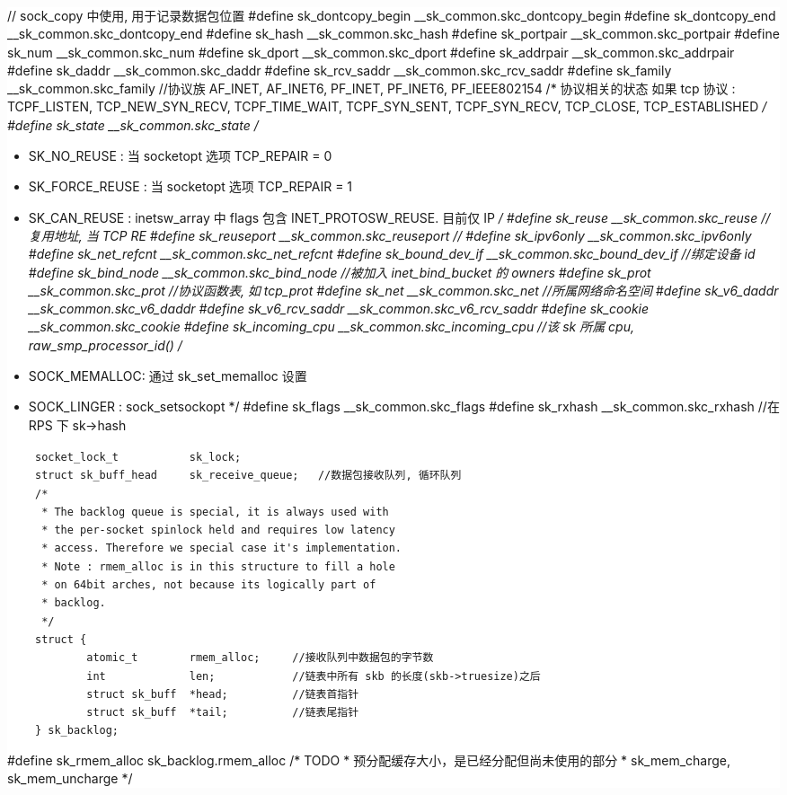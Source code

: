 // sock_copy 中使用, 用于记录数据包位置
#define sk_dontcopy_begin       __sk_common.skc_dontcopy_begin
#define sk_dontcopy_end         __sk_common.skc_dontcopy_end
#define sk_hash                 __sk_common.skc_hash
#define sk_portpair             __sk_common.skc_portpair
#define sk_num                  __sk_common.skc_num
#define sk_dport                __sk_common.skc_dport
#define sk_addrpair             __sk_common.skc_addrpair
#define sk_daddr                __sk_common.skc_daddr
#define sk_rcv_saddr            __sk_common.skc_rcv_saddr
#define sk_family               __sk_common.skc_family      //协议族 AF_INET, AF_INET6, PF_INET, PF_INET6, PF_IEEE802154
/* 协议相关的状态
   如果 tcp 协议 : TCPF_LISTEN, TCP_NEW_SYN_RECV, TCPF_TIME_WAIT, TCPF_SYN_SENT,
   TCPF_SYN_RECV, TCP_CLOSE, TCP_ESTABLISHED
 */
#define sk_state                __sk_common.skc_state
/*
 * SK_NO_REUSE : 当 socketopt 选项 TCP_REPAIR = 0
 * SK_FORCE_REUSE : 当 socketopt 选项 TCP_REPAIR = 1
 * SK_CAN_REUSE : inetsw_array 中 flags 包含 INET_PROTOSW_REUSE. 目前仅 IP
 */
#define sk_reuse                __sk_common.skc_reuse           //复用地址, 当
        TCP RE
#define sk_reuseport            __sk_common.skc_reuseport       //
#define sk_ipv6only             __sk_common.skc_ipv6only
#define sk_net_refcnt           __sk_common.skc_net_refcnt
#define sk_bound_dev_if         __sk_common.skc_bound_dev_if    //绑定设备 id
#define sk_bind_node            __sk_common.skc_bind_node       //被加入 inet_bind_bucket 的 owners
#define sk_prot                 __sk_common.skc_prot            //协议函数表, 如 tcp_prot
#define sk_net                  __sk_common.skc_net             //所属网络命名空间
#define sk_v6_daddr             __sk_common.skc_v6_daddr
#define sk_v6_rcv_saddr __sk_common.skc_v6_rcv_saddr
#define sk_cookie               __sk_common.skc_cookie
#define sk_incoming_cpu         __sk_common.skc_incoming_cpu    //该 sk 所属 cpu, raw_smp_processor_id()
/*
 * SOCK_MEMALLOC: 通过 sk_set_memalloc 设置
 * SOCK_LINGER : sock_setsockopt
 */
#define sk_flags                __sk_common.skc_flags
#define sk_rxhash               __sk_common.skc_rxhash          //在 RPS 下 sk->hash

        socket_lock_t           sk_lock;
        struct sk_buff_head     sk_receive_queue;   //数据包接收队列, 循环队列
        /*
         * The backlog queue is special, it is always used with
         * the per-socket spinlock held and requires low latency
         * access. Therefore we special case it's implementation.
         * Note : rmem_alloc is in this structure to fill a hole
         * on 64bit arches, not because its logically part of
         * backlog.
         */
        struct {
                atomic_t        rmem_alloc;     //接收队列中数据包的字节数
                int             len;            //链表中所有 skb 的长度(skb->truesize)之后
                struct sk_buff  *head;          //链表首指针
                struct sk_buff  *tail;          //链表尾指针
        } sk_backlog;
#define sk_rmem_alloc sk_backlog.rmem_alloc
        /* TODO
         * 预分配缓存大小，是已经分配但尚未使用的部分
         * sk_mem_charge, sk_mem_uncharge
         */